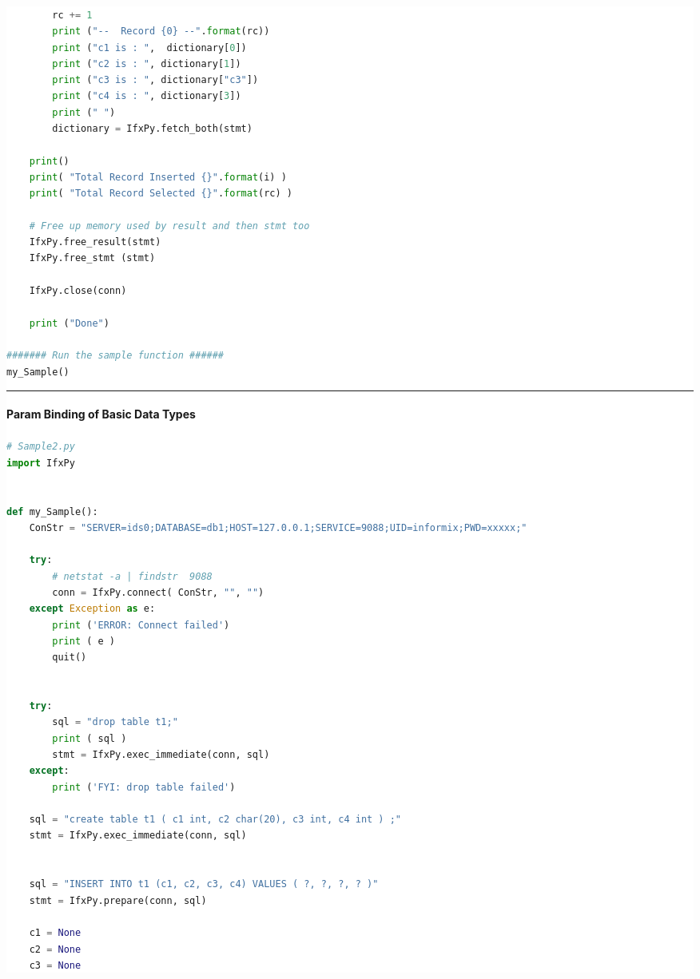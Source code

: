 ```python
        rc += 1
        print ("--  Record {0} --".format(rc))
        print ("c1 is : ",  dictionary[0])
        print ("c2 is : ", dictionary[1])
        print ("c3 is : ", dictionary["c3"])
        print ("c4 is : ", dictionary[3])
        print (" ")
        dictionary = IfxPy.fetch_both(stmt)

    print()
    print( "Total Record Inserted {}".format(i) )
    print( "Total Record Selected {}".format(rc) )

    # Free up memory used by result and then stmt too
    IfxPy.free_result(stmt)
    IfxPy.free_stmt (stmt)

    IfxPy.close(conn)

    print ("Done")

####### Run the sample function ######
my_Sample()

```

---
#### Param Binding of Basic Data Types

```python
# Sample2.py
import IfxPy


def my_Sample():
    ConStr = "SERVER=ids0;DATABASE=db1;HOST=127.0.0.1;SERVICE=9088;UID=informix;PWD=xxxxx;"

    try:
        # netstat -a | findstr  9088
        conn = IfxPy.connect( ConStr, "", "")
    except Exception as e:
        print ('ERROR: Connect failed')
        print ( e )
        quit()


    try:
        sql = "drop table t1;"
        print ( sql )
        stmt = IfxPy.exec_immediate(conn, sql)
    except:
        print ('FYI: drop table failed')

    sql = "create table t1 ( c1 int, c2 char(20), c3 int, c4 int ) ;"
    stmt = IfxPy.exec_immediate(conn, sql)


    sql = "INSERT INTO t1 (c1, c2, c3, c4) VALUES ( ?, ?, ?, ? )"
    stmt = IfxPy.prepare(conn, sql)

    c1 = None
    c2 = None
    c3 = None
```